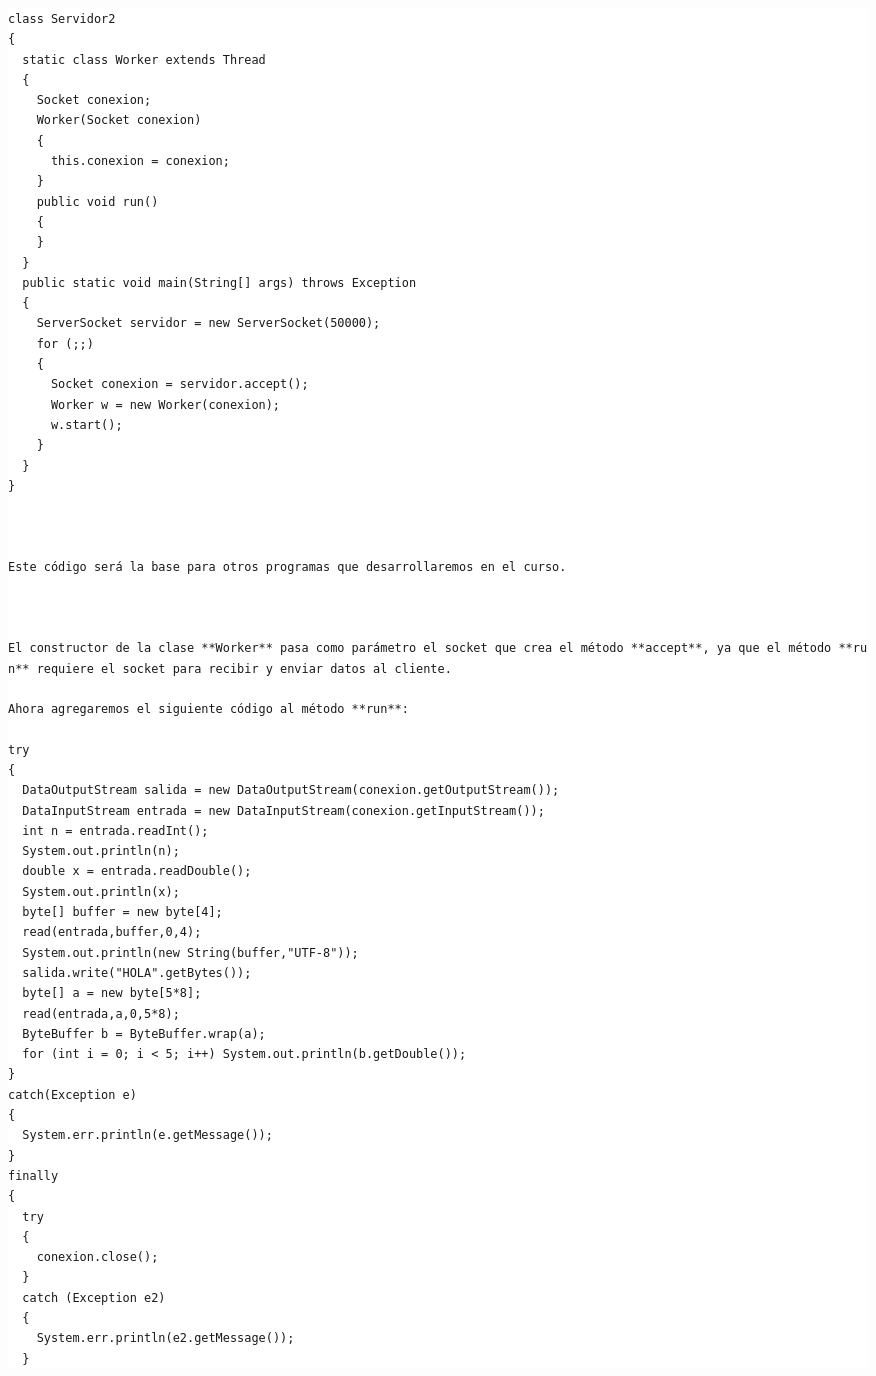    
    class Servidor2
    {
      static class Worker extends Thread
      {
        Socket conexion;
        Worker(Socket conexion)
        {
          this.conexion = conexion;
        }
        public void run()
        {
        }
      }
      public static void main(String[] args) throws Exception
      {
        ServerSocket servidor = new ServerSocket(50000);
        for (;;)
        {
          Socket conexion = servidor.accept();
          Worker w = new Worker(conexion);
          w.start();
        }
      }
    }
    
      
    
    Este código será la base para otros programas que desarrollaremos en el curso.
    
      
    
    El constructor de la clase **Worker** pasa como parámetro el socket que crea el método **accept**, ya que el método **run** requiere el socket para recibir y enviar datos al cliente.
    
    Ahora agregaremos el siguiente código al método **run**:
    
    try  
    {  
      DataOutputStream salida = new DataOutputStream(conexion.getOutputStream());  
      DataInputStream entrada = new DataInputStream(conexion.getInputStream());  
      int n = entrada.readInt();  
      System.out.println(n);  
      double x = entrada.readDouble();  
      System.out.println(x);  
      byte[] buffer = new byte[4];  
      read(entrada,buffer,0,4);  
      System.out.println(new String(buffer,"UTF-8"));  
      salida.write("HOLA".getBytes());  
      byte[] a = new byte[5*8];  
      read(entrada,a,0,5*8);  
      ByteBuffer b = ByteBuffer.wrap(a);  
      for (int i = 0; i < 5; i++) System.out.println(b.getDouble());  
    }  
    catch(Exception e)  
    {  
      System.err.println(e.getMessage());  
    }  
    finally  
    {  
      try  
      {  
        conexion.close();  
      }  
      catch (Exception e2)  
      {  
        System.err.println(e2.getMessage());  
      }  